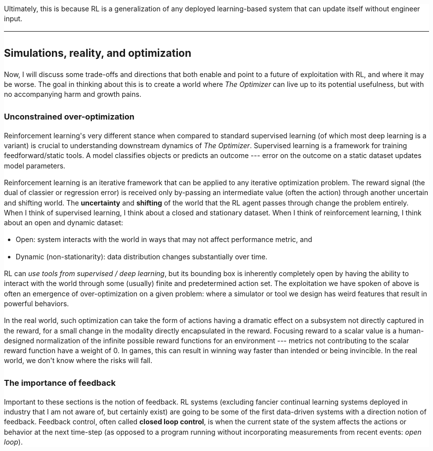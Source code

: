 Ultimately, this is because RL is a generalization of any deployed learning-based system that can update itself without engineer input. 

<div>

------------------------------------------------------------------------

</div>

## Simulations, reality, and optimization

Now, I will discuss some trade-offs and directions that both enable and point to a future of exploitation with RL, and where it may be worse. The goal in thinking about this is to create a world where *The Optimizer* can live up to its potential usefulness, but with no accompanying harm and growth pains.

### Unconstrained over-optimization

Reinforcement learning's very different stance when compared to standard supervised learning (of which most deep learning is a variant) is crucial to understanding downstream dynamics of *The Optimizer*. Supervised learning is a framework for training feedforward/static tools. A model classifies objects or predicts an outcome --- error on the outcome on a static dataset updates model parameters. 

Reinforcement learning is an iterative framework that can be applied to any iterative optimization problem. The reward signal (the dual of classier or regression error) is received only by-passing an intermediate value (often the action) through another uncertain and shifting world. The **uncertainty** and **shifting** of the world that the RL agent passes through change the problem entirely. When I think of supervised learning, I think about a closed and stationary dataset. When I think of reinforcement learning, I think about an open and dynamic dataset:

-   Open: system interacts with the world in ways that may not affect performance metric, and

-   Dynamic (non-stationarity): data distribution changes substantially over time.

RL can *use tools from supervised / deep learning*, but its bounding box is inherently completely open by having the ability to interact with the world through some (usually) finite and predetermined action set. The exploitation we have spoken of above is often an emergence of over-optimization on a given problem: where a simulator or tool we design has weird features that result in powerful behaviors. 

In the real world, such optimization can take the form of actions having a dramatic effect on a subsystem not directly captured in the reward, for a small change in the modality directly encapsulated in the reward. Focusing reward to a scalar value is a human-designed normalization of the infinite possible reward functions for an environment --- metrics not contributing to the scalar reward function have a weight of 0. In games, this can result in winning way faster than intended or being invincible. In the real world, we don't know where the risks will fall.

### The importance of feedback

Important to these sections is the notion of feedback. RL systems (excluding fancier continual learning systems deployed in industry that I am not aware of, but certainly exist) are going to be some of the first data-driven systems with a direction notion of feedback. Feedback control, often called **closed loop control**, is when the current state of the system affects the actions or behavior at the next time-step (as opposed to a program running without incorporating measurements from recent events: *open loop*).
